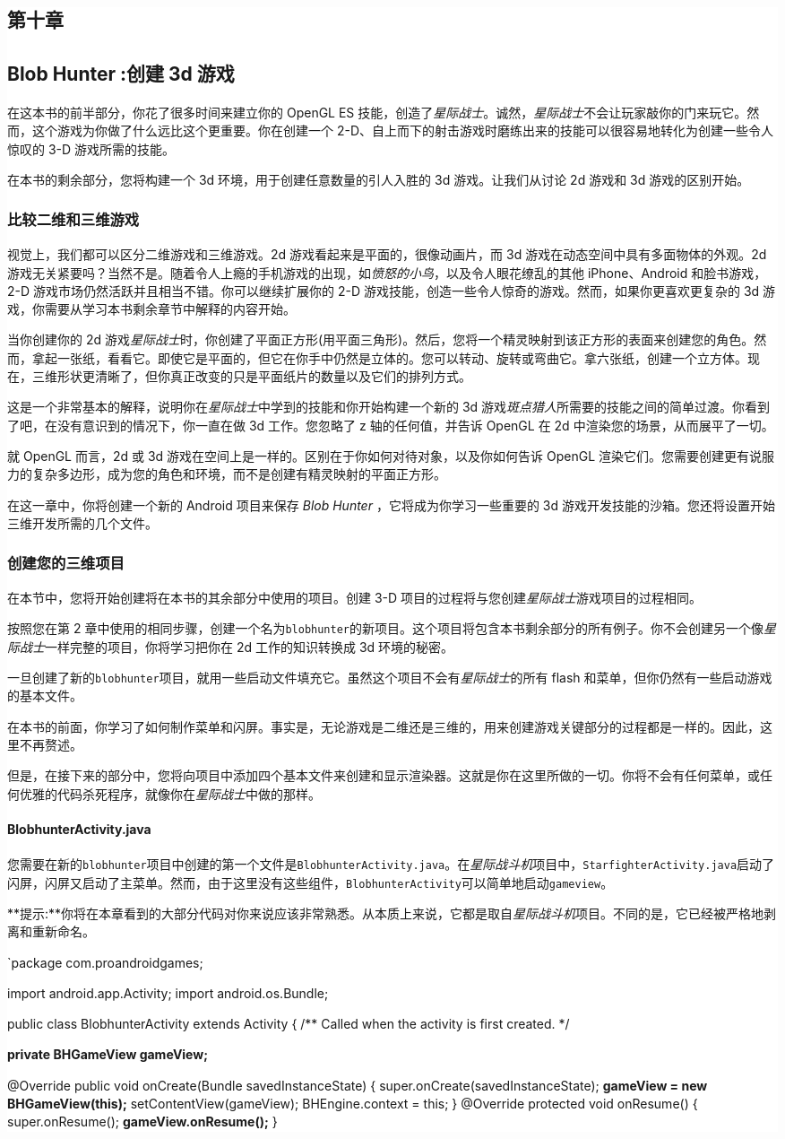 ## 第十章

## Blob Hunter :创建 3d 游戏

在这本书的前半部分，你花了很多时间来建立你的 OpenGL ES 技能，创造了*星际战士*。诚然，*星际战士*不会让玩家敲你的门来玩它。然而，这个游戏为你做了什么远比这个更重要。你在创建一个 2-D、自上而下的射击游戏时磨练出来的技能可以很容易地转化为创建一些令人惊叹的 3-D 游戏所需的技能。

在本书的剩余部分，您将构建一个 3d 环境，用于创建任意数量的引人入胜的 3d 游戏。让我们从讨论 2d 游戏和 3d 游戏的区别开始。

### 比较二维和三维游戏

视觉上，我们都可以区分二维游戏和三维游戏。2d 游戏看起来是平面的，很像动画片，而 3d 游戏在动态空间中具有多面物体的外观。2d 游戏无关紧要吗？当然不是。随着令人上瘾的手机游戏的出现，如*愤怒的小鸟*，以及令人眼花缭乱的其他 iPhone、Android 和脸书游戏，2-D 游戏市场仍然活跃并且相当不错。你可以继续扩展你的 2-D 游戏技能，创造一些令人惊奇的游戏。然而，如果你更喜欢更复杂的 3d 游戏，你需要从学习本书剩余章节中解释的内容开始。

当你创建你的 2d 游戏*星际战士*时，你创建了平面正方形(用平面三角形)。然后，您将一个精灵映射到该正方形的表面来创建您的角色。然而，拿起一张纸，看看它。即使它是平面的，但它在你手中仍然是立体的。您可以转动、旋转或弯曲它。拿六张纸，创建一个立方体。现在，三维形状更清晰了，但你真正改变的只是平面纸片的数量以及它们的排列方式。

这是一个非常基本的解释，说明你在*星际战士*中学到的技能和你开始构建一个新的 3d 游戏*斑点猎人*所需要的技能之间的简单过渡。你看到了吧，在没有意识到的情况下，你一直在做 3d 工作。您忽略了 z 轴的任何值，并告诉 OpenGL 在 2d 中渲染您的场景，从而展平了一切。

就 OpenGL 而言，2d 或 3d 游戏在空间上是一样的。区别在于你如何对待对象，以及你如何告诉 OpenGL 渲染它们。您需要创建更有说服力的复杂多边形，成为您的角色和环境，而不是创建有精灵映射的平面正方形。

在这一章中，你将创建一个新的 Android 项目来保存 *Blob Hunter* ，它将成为你学习一些重要的 3d 游戏开发技能的沙箱。您还将设置开始三维开发所需的几个文件。

### 创建您的三维项目

在本节中，您将开始创建将在本书的其余部分中使用的项目。创建 3-D 项目的过程将与您创建*星际战士*游戏项目的过程相同。

按照您在第 2 章中使用的相同步骤，创建一个名为`blobhunter`的新项目。这个项目将包含本书剩余部分的所有例子。你不会创建另一个像*星际战士*一样完整的项目，你将学习把你在 2d 工作的知识转换成 3d 环境的秘密。

一旦创建了新的`blobhunter`项目，就用一些启动文件填充它。虽然这个项目不会有*星际战士*的所有 flash 和菜单，但你仍然有一些启动游戏的基本文件。

在本书的前面，你学习了如何制作菜单和闪屏。事实是，无论游戏是二维还是三维的，用来创建游戏关键部分的过程都是一样的。因此，这里不再赘述。

但是，在接下来的部分中，您将向项目中添加四个基本文件来创建和显示渲染器。这就是你在这里所做的一切。你将不会有任何菜单，或任何优雅的代码杀死程序，就像你在*星际战士*中做的那样。

#### BlobhunterActivity.java

您需要在新的`blobhunter`项目中创建的第一个文件是`BlobhunterActivity.java`。在*星际战斗机*项目中，`StarfighterActivity.java`启动了闪屏，闪屏又启动了主菜单。然而，由于这里没有这些组件，`BlobhunterActivity`可以简单地启动`gameview`。

**提示:**你将在本章看到的大部分代码对你来说应该非常熟悉。从本质上来说，它都是取自*星际战斗机*项目。不同的是，它已经被严格地剥离和重新命名。

`package com.proandroidgames;

import android.app.Activity;
import android.os.Bundle;

public class BlobhunterActivity extends Activity {
/** Called when the activity is first created. */

**private BHGameView gameView;**

@Override
public void onCreate(Bundle savedInstanceState) {
super.onCreate(savedInstanceState);
**gameView = new BHGameView(this);**
setContentView(gameView);
BHEngine.context = this;
}
@Override
protected void onResume() {
super.onResume();
**gameView.onResume();**
}
